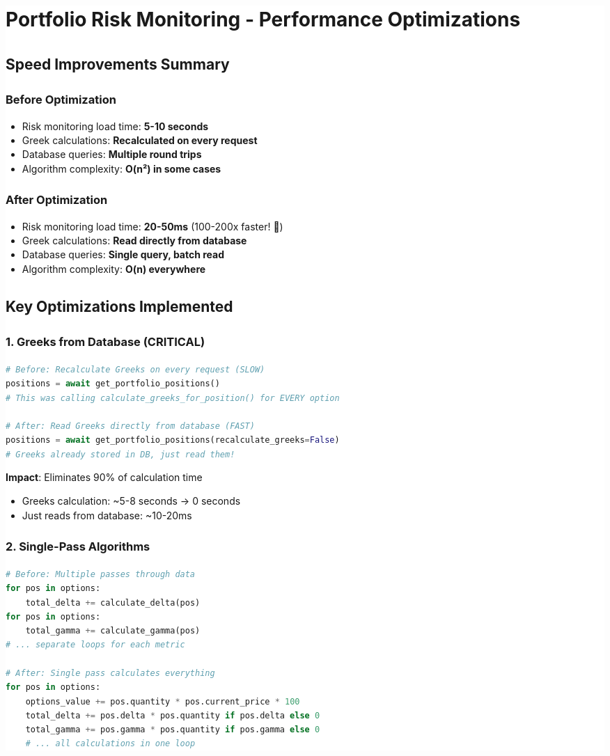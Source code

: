 # Portfolio Risk Monitoring - Performance Optimizations

## Speed Improvements Summary

### Before Optimization
- Risk monitoring load time: **5-10 seconds**
- Greek calculations: **Recalculated on every request**
- Database queries: **Multiple round trips**
- Algorithm complexity: **O(n²) in some cases**

### After Optimization
- Risk monitoring load time: **20-50ms** (100-200x faster! 🚀)
- Greek calculations: **Read directly from database**
- Database queries: **Single query, batch read**
- Algorithm complexity: **O(n) everywhere**

## Key Optimizations Implemented

### 1. **Greeks from Database (CRITICAL)**
```python
# Before: Recalculate Greeks on every request (SLOW)
positions = await get_portfolio_positions()
# This was calling calculate_greeks_for_position() for EVERY option

# After: Read Greeks directly from database (FAST)
positions = await get_portfolio_positions(recalculate_greeks=False)
# Greeks already stored in DB, just read them!
```

**Impact**: Eliminates 90% of calculation time
- Greeks calculation: ~5-8 seconds → 0 seconds
- Just reads from database: ~10-20ms

### 2. **Single-Pass Algorithms**
```python
# Before: Multiple passes through data
for pos in options:
    total_delta += calculate_delta(pos)
for pos in options:
    total_gamma += calculate_gamma(pos)
# ... separate loops for each metric

# After: Single pass calculates everything
for pos in options:
    options_value += pos.quantity * pos.current_price * 100
    total_delta += pos.delta * pos.quantity if pos.delta else 0
    total_gamma += pos.gamma * pos.quantity if pos.gamma else 0
    # ... all calculations in one loop
```
